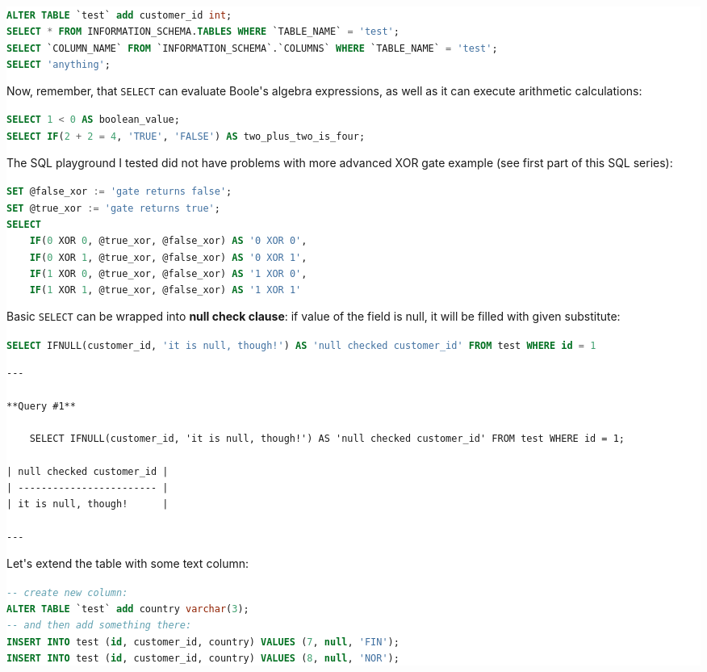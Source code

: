 ```sql
ALTER TABLE `test` add customer_id int;
SELECT * FROM INFORMATION_SCHEMA.TABLES WHERE `TABLE_NAME` = 'test';
SELECT `COLUMN_NAME` FROM `INFORMATION_SCHEMA`.`COLUMNS` WHERE `TABLE_NAME` = 'test';
SELECT 'anything';
```

Now, remember, that ```SELECT``` can evaluate Boole's algebra expressions, as well as it can execute arithmetic calculations:

```sql
SELECT 1 < 0 AS boolean_value;
SELECT IF(2 + 2 = 4, 'TRUE', 'FALSE') AS two_plus_two_is_four;
```

The SQL playground I tested did not have problems with more advanced XOR gate example (see first part of this SQL series):

```sql
SET @false_xor := 'gate returns false';
SET @true_xor := 'gate returns true';
SELECT
    IF(0 XOR 0, @true_xor, @false_xor) AS '0 XOR 0',
    IF(0 XOR 1, @true_xor, @false_xor) AS '0 XOR 1',
    IF(1 XOR 0, @true_xor, @false_xor) AS '1 XOR 0',
    IF(1 XOR 1, @true_xor, @false_xor) AS '1 XOR 1'
```

Basic ```SELECT``` can be wrapped into **null check clause**: if value of the field is null, it will be filled with given substitute:

```sql
SELECT IFNULL(customer_id, 'it is null, though!') AS 'null checked customer_id' FROM test WHERE id = 1
```

```text
---

**Query #1**

    SELECT IFNULL(customer_id, 'it is null, though!') AS 'null checked customer_id' FROM test WHERE id = 1;

| null checked customer_id |
| ------------------------ |
| it is null, though!      |

---

```

Let's extend the table with some text column:

```sql
-- create new column:
ALTER TABLE `test` add country varchar(3);
-- and then add something there:
INSERT INTO test (id, customer_id, country) VALUES (7, null, 'FIN');
INSERT INTO test (id, customer_id, country) VALUES (8, null, 'NOR');
```
